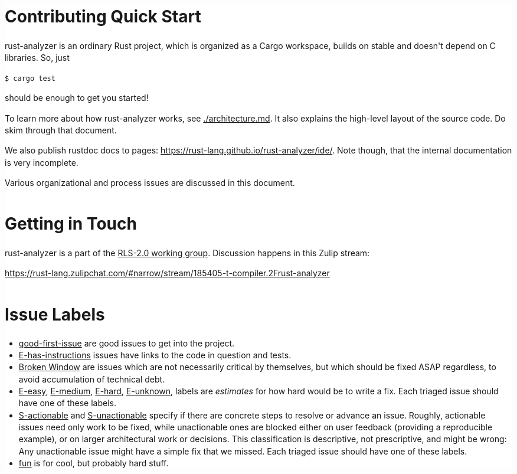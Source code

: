 # Contributing Quick Start

rust-analyzer is an ordinary Rust project, which is organized as a Cargo workspace, builds on stable and doesn't depend on C libraries.
So, just

```
$ cargo test
```

should be enough to get you started!

To learn more about how rust-analyzer works, see [./architecture.md](./architecture.md).
It also explains the high-level layout of the source code.
Do skim through that document.

We also publish rustdoc docs to pages: https://rust-lang.github.io/rust-analyzer/ide/.
Note though, that the internal documentation is very incomplete.

Various organizational and process issues are discussed in this document.

# Getting in Touch

rust-analyzer is a part of the [RLS-2.0 working
group](https://github.com/rust-lang/compiler-team/tree/6a769c13656c0a6959ebc09e7b1f7c09b86fb9c0/working-groups/rls-2.0).
Discussion happens in this Zulip stream:

https://rust-lang.zulipchat.com/#narrow/stream/185405-t-compiler.2Frust-analyzer

# Issue Labels

* [good-first-issue](https://github.com/rust-lang/rust-analyzer/labels/good%20first%20issue)
  are good issues to get into the project.
* [E-has-instructions](https://github.com/rust-lang/rust-analyzer/issues?q=is%3Aopen+is%3Aissue+label%3AE-has-instructions)
  issues have links to the code in question and tests.
* [Broken Window](https://github.com/rust-lang/rust-analyzer/issues?q=is:issue+is:open+label:%22Broken+Window%22)
  are issues which are not necessarily critical by themselves, but which should be fixed ASAP regardless, to avoid accumulation of technical debt.
* [E-easy](https://github.com/rust-lang/rust-analyzer/issues?q=is%3Aopen+is%3Aissue+label%3AE-easy),
  [E-medium](https://github.com/rust-lang/rust-analyzer/issues?q=is%3Aopen+is%3Aissue+label%3AE-medium),
  [E-hard](https://github.com/rust-lang/rust-analyzer/issues?q=is%3Aopen+is%3Aissue+label%3AE-hard),
  [E-unknown](https://github.com/rust-lang/rust-analyzer/issues?q=is%3Aopen+is%3Aissue+label%3AE-unknown),
  labels are *estimates* for how hard would be to write a fix. Each triaged issue should have one of these labels.
* [S-actionable](https://github.com/rust-lang/rust-analyzer/issues?q=is%3Aopen+is%3Aissue+label%3AS-actionable) and
  [S-unactionable](https://github.com/rust-lang/rust-analyzer/issues?q=is%3Aopen+is%3Aissue+label%3AS-unactionable)
  specify if there are concrete steps to resolve or advance an issue. Roughly, actionable issues need only work to be fixed,
  while unactionable ones are blocked either on user feedback (providing a reproducible example), or on larger architectural
  work or decisions. This classification is descriptive, not prescriptive, and might be wrong: Any unactionable issue might have a simple fix that we missed.
  Each triaged issue should have one of these labels.
* [fun](https://github.com/rust-lang/rust-analyzer/issues?q=is%3Aopen+is%3Aissue+label%3Afun)
  is for cool, but probably hard stuff.